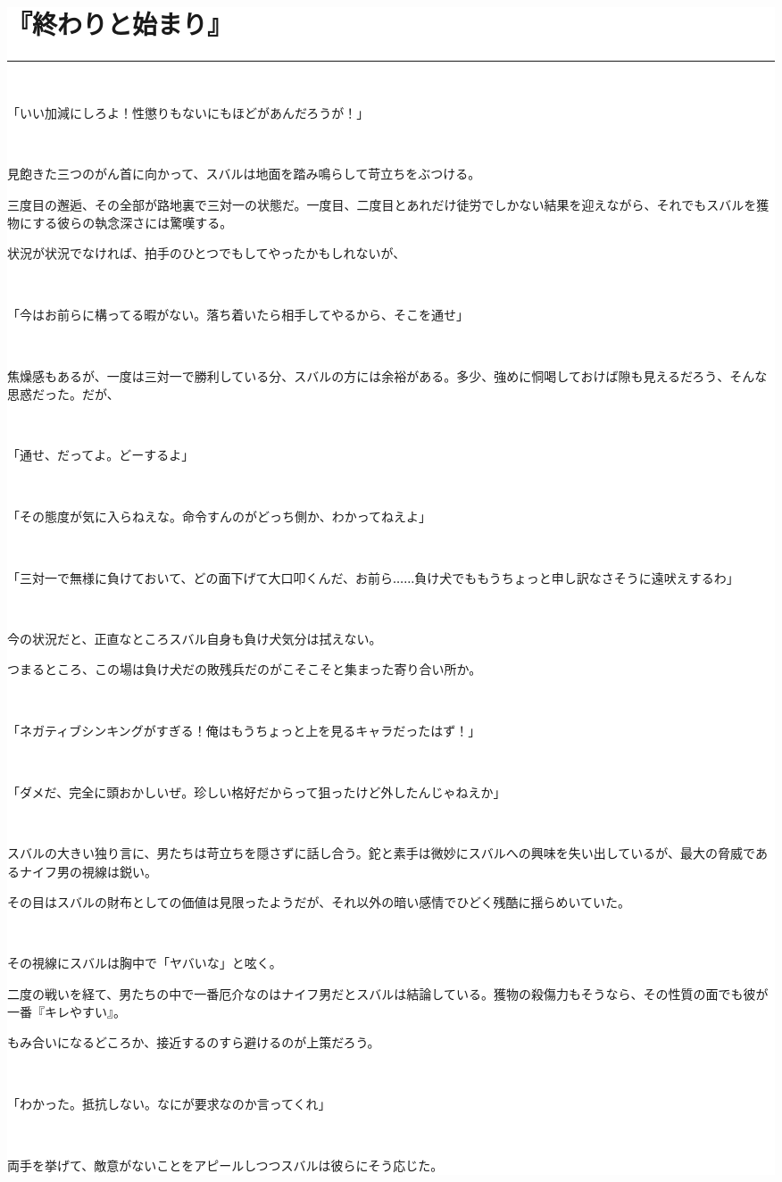 # 『終わりと始まり』

------

　

「いい加減にしろよ！性懲りもないにもほどがあんだろうが！」

　

見飽きた三つのがん首に向かって、スバルは地面を踏み鳴らして苛立ちをぶつける。

三度目の邂逅、その全部が路地裏で三対一の状態だ。一度目、二度目とあれだけ徒労でしかない結果を迎えながら、それでもスバルを獲物にする彼らの執念深さには驚嘆する。

状況が状況でなければ、拍手のひとつでもしてやったかもしれないが、

　

「今はお前らに構ってる暇がない。落ち着いたら相手してやるから、そこを通せ」

　

焦燥感もあるが、一度は三対一で勝利している分、スバルの方には余裕がある。多少、強めに恫喝しておけば隙も見えるだろう、そんな思惑だった。だが、

　

「通せ、だってよ。どーするよ」

　

「その態度が気に入らねえな。命令すんのがどっち側か、わかってねえよ」

　

「三対一で無様に負けておいて、どの面下げて大口叩くんだ、お前ら……負け犬でももうちょっと申し訳なさそうに遠吠えするわ」

　

今の状況だと、正直なところスバル自身も負け犬気分は拭えない。

つまるところ、この場は負け犬だの敗残兵だのがこそこそと集まった寄り合い所か。

　

「ネガティブシンキングがすぎる！俺はもうちょっと上を見るキャラだったはず！」

　

「ダメだ、完全に頭おかしいぜ。珍しい格好だからって狙ったけど外したんじゃねえか」

　

スバルの大きい独り言に、男たちは苛立ちを隠さずに話し合う。鉈と素手は微妙にスバルへの興味を失い出しているが、最大の脅威であるナイフ男の視線は鋭い。

その目はスバルの財布としての価値は見限ったようだが、それ以外の暗い感情でひどく残酷に揺らめいていた。

　

その視線にスバルは胸中で「ヤバいな」と呟く。

二度の戦いを経て、男たちの中で一番厄介なのはナイフ男だとスバルは結論している。獲物の殺傷力もそうなら、その性質の面でも彼が一番『キレやすい』。

もみ合いになるどころか、接近するのすら避けるのが上策だろう。

　

「わかった。抵抗しない。なにが要求なのか言ってくれ」

　

両手を挙げて、敵意がないことをアピールしつつスバルは彼らにそう応じた。
